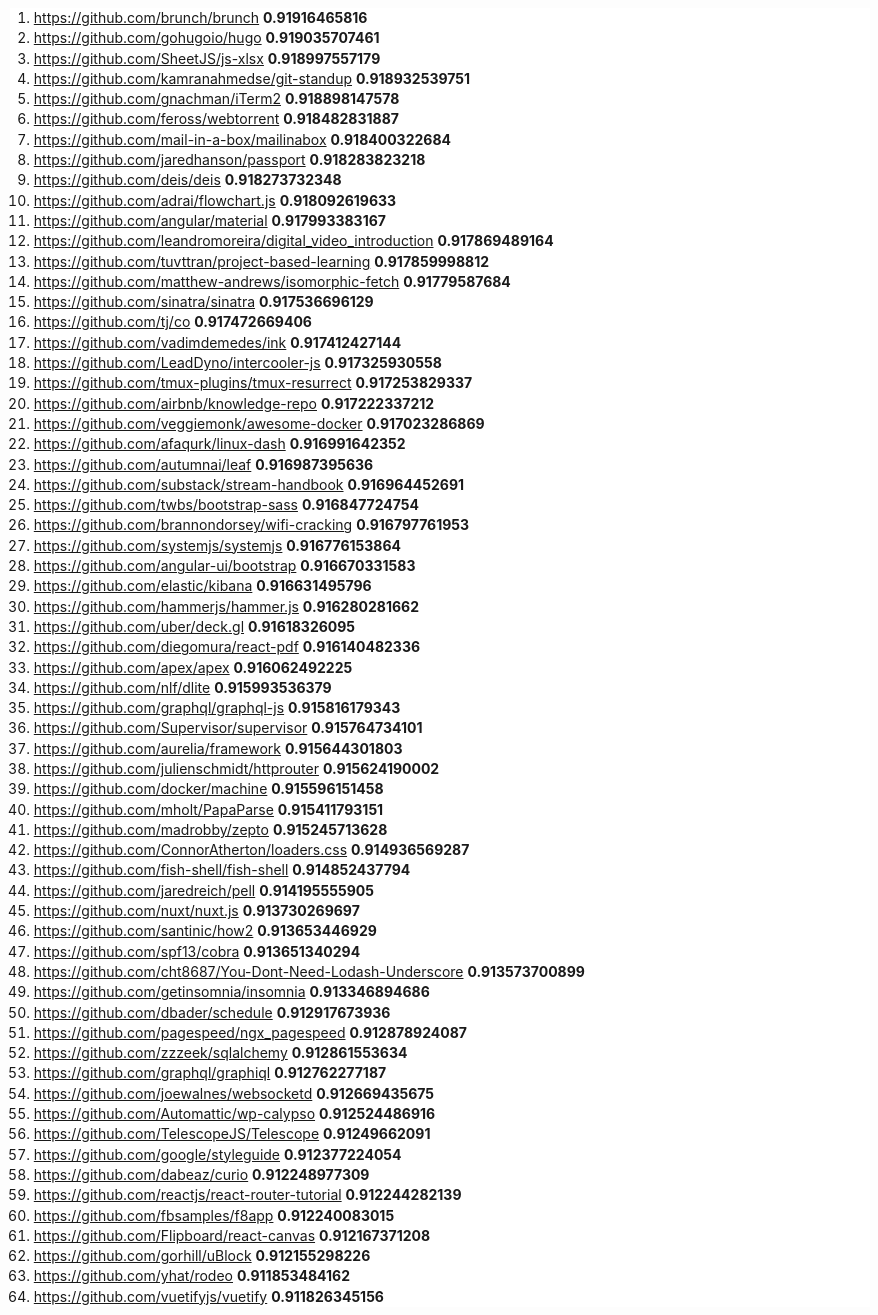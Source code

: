  1. https://github.com/brunch/brunch **0.91916465816**
 1. https://github.com/gohugoio/hugo **0.919035707461**
 1. https://github.com/SheetJS/js-xlsx **0.918997557179**
 1. https://github.com/kamranahmedse/git-standup **0.918932539751**
 1. https://github.com/gnachman/iTerm2 **0.918898147578**
 1. https://github.com/feross/webtorrent **0.918482831887**
 1. https://github.com/mail-in-a-box/mailinabox **0.918400322684**
 1. https://github.com/jaredhanson/passport **0.918283823218**
 1. https://github.com/deis/deis **0.918273732348**
 1. https://github.com/adrai/flowchart.js **0.918092619633**
 1. https://github.com/angular/material **0.917993383167**
 1. https://github.com/leandromoreira/digital_video_introduction **0.917869489164**
 1. https://github.com/tuvttran/project-based-learning **0.917859998812**
 1. https://github.com/matthew-andrews/isomorphic-fetch **0.91779587684**
 1. https://github.com/sinatra/sinatra **0.917536696129**
 1. https://github.com/tj/co **0.917472669406**
 1. https://github.com/vadimdemedes/ink **0.917412427144**
 1. https://github.com/LeadDyno/intercooler-js **0.917325930558**
 1. https://github.com/tmux-plugins/tmux-resurrect **0.917253829337**
 1. https://github.com/airbnb/knowledge-repo **0.917222337212**
 1. https://github.com/veggiemonk/awesome-docker **0.917023286869**
 1. https://github.com/afaqurk/linux-dash **0.916991642352**
 1. https://github.com/autumnai/leaf **0.916987395636**
 1. https://github.com/substack/stream-handbook **0.916964452691**
 1. https://github.com/twbs/bootstrap-sass **0.916847724754**
 1. https://github.com/brannondorsey/wifi-cracking **0.916797761953**
 1. https://github.com/systemjs/systemjs **0.916776153864**
 1. https://github.com/angular-ui/bootstrap **0.916670331583**
 1. https://github.com/elastic/kibana **0.916631495796**
 1. https://github.com/hammerjs/hammer.js **0.916280281662**
 1. https://github.com/uber/deck.gl **0.91618326095**
 1. https://github.com/diegomura/react-pdf **0.916140482336**
 1. https://github.com/apex/apex **0.916062492225**
 1. https://github.com/nlf/dlite **0.915993536379**
 1. https://github.com/graphql/graphql-js **0.915816179343**
 1. https://github.com/Supervisor/supervisor **0.915764734101**
 1. https://github.com/aurelia/framework **0.915644301803**
 1. https://github.com/julienschmidt/httprouter **0.915624190002**
 1. https://github.com/docker/machine **0.915596151458**
 1. https://github.com/mholt/PapaParse **0.915411793151**
 1. https://github.com/madrobby/zepto **0.915245713628**
 1. https://github.com/ConnorAtherton/loaders.css **0.914936569287**
 1. https://github.com/fish-shell/fish-shell **0.914852437794**
 1. https://github.com/jaredreich/pell **0.914195555905**
 1. https://github.com/nuxt/nuxt.js **0.913730269697**
 1. https://github.com/santinic/how2 **0.913653446929**
 1. https://github.com/spf13/cobra **0.913651340294**
 1. https://github.com/cht8687/You-Dont-Need-Lodash-Underscore **0.913573700899**
 1. https://github.com/getinsomnia/insomnia **0.913346894686**
 1. https://github.com/dbader/schedule **0.912917673936**
 1. https://github.com/pagespeed/ngx_pagespeed **0.912878924087**
 1. https://github.com/zzzeek/sqlalchemy **0.912861553634**
 1. https://github.com/graphql/graphiql **0.912762277187**
 1. https://github.com/joewalnes/websocketd **0.912669435675**
 1. https://github.com/Automattic/wp-calypso **0.912524486916**
 1. https://github.com/TelescopeJS/Telescope **0.91249662091**
 1. https://github.com/google/styleguide **0.912377224054**
 1. https://github.com/dabeaz/curio **0.912248977309**
 1. https://github.com/reactjs/react-router-tutorial **0.912244282139**
 1. https://github.com/fbsamples/f8app **0.912240083015**
 1. https://github.com/Flipboard/react-canvas **0.912167371208**
 1. https://github.com/gorhill/uBlock **0.912155298226**
 1. https://github.com/yhat/rodeo **0.911853484162**
 1. https://github.com/vuetifyjs/vuetify **0.911826345156**